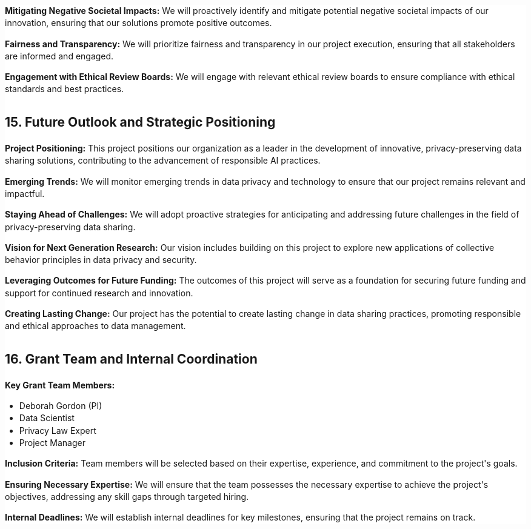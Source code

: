 **Mitigating Negative Societal Impacts:**
We will proactively identify and mitigate potential negative societal impacts of our innovation, ensuring that our solutions promote positive outcomes.

**Fairness and Transparency:**
We will prioritize fairness and transparency in our project execution, ensuring that all stakeholders are informed and engaged.

**Engagement with Ethical Review Boards:**
We will engage with relevant ethical review boards to ensure compliance with ethical standards and best practices.

## 15. Future Outlook and Strategic Positioning

**Project Positioning:**
This project positions our organization as a leader in the development of innovative, privacy-preserving data sharing solutions, contributing to the advancement of responsible AI practices.

**Emerging Trends:**
We will monitor emerging trends in data privacy and technology to ensure that our project remains relevant and impactful.

**Staying Ahead of Challenges:**
We will adopt proactive strategies for anticipating and addressing future challenges in the field of privacy-preserving data sharing.

**Vision for Next Generation Research:**
Our vision includes building on this project to explore new applications of collective behavior principles in data privacy and security.

**Leveraging Outcomes for Future Funding:**
The outcomes of this project will serve as a foundation for securing future funding and support for continued research and innovation.

**Creating Lasting Change:**
Our project has the potential to create lasting change in data sharing practices, promoting responsible and ethical approaches to data management.

## 16. Grant Team and Internal Coordination

**Key Grant Team Members:**
- Deborah Gordon (PI)
- Data Scientist
- Privacy Law Expert
- Project Manager

**Inclusion Criteria:**
Team members will be selected based on their expertise, experience, and commitment to the project's goals.

**Ensuring Necessary Expertise:**
We will ensure that the team possesses the necessary expertise to achieve the project's objectives, addressing any skill gaps through targeted hiring.

**Internal Deadlines:**
We will establish internal deadlines for key milestones, ensuring that the project remains on track.
